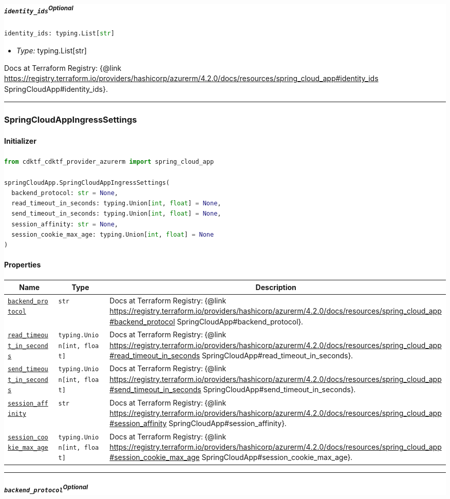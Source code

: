 
##### `identity_ids`<sup>Optional</sup> <a name="identity_ids" id="@cdktf/provider-azurerm.springCloudApp.SpringCloudAppIdentity.property.identityIds"></a>

```python
identity_ids: typing.List[str]
```

- *Type:* typing.List[str]

Docs at Terraform Registry: {@link https://registry.terraform.io/providers/hashicorp/azurerm/4.2.0/docs/resources/spring_cloud_app#identity_ids SpringCloudApp#identity_ids}.

---

### SpringCloudAppIngressSettings <a name="SpringCloudAppIngressSettings" id="@cdktf/provider-azurerm.springCloudApp.SpringCloudAppIngressSettings"></a>

#### Initializer <a name="Initializer" id="@cdktf/provider-azurerm.springCloudApp.SpringCloudAppIngressSettings.Initializer"></a>

```python
from cdktf_cdktf_provider_azurerm import spring_cloud_app

springCloudApp.SpringCloudAppIngressSettings(
  backend_protocol: str = None,
  read_timeout_in_seconds: typing.Union[int, float] = None,
  send_timeout_in_seconds: typing.Union[int, float] = None,
  session_affinity: str = None,
  session_cookie_max_age: typing.Union[int, float] = None
)
```

#### Properties <a name="Properties" id="Properties"></a>

| **Name** | **Type** | **Description** |
| --- | --- | --- |
| <code><a href="#@cdktf/provider-azurerm.springCloudApp.SpringCloudAppIngressSettings.property.backendProtocol">backend_protocol</a></code> | <code>str</code> | Docs at Terraform Registry: {@link https://registry.terraform.io/providers/hashicorp/azurerm/4.2.0/docs/resources/spring_cloud_app#backend_protocol SpringCloudApp#backend_protocol}. |
| <code><a href="#@cdktf/provider-azurerm.springCloudApp.SpringCloudAppIngressSettings.property.readTimeoutInSeconds">read_timeout_in_seconds</a></code> | <code>typing.Union[int, float]</code> | Docs at Terraform Registry: {@link https://registry.terraform.io/providers/hashicorp/azurerm/4.2.0/docs/resources/spring_cloud_app#read_timeout_in_seconds SpringCloudApp#read_timeout_in_seconds}. |
| <code><a href="#@cdktf/provider-azurerm.springCloudApp.SpringCloudAppIngressSettings.property.sendTimeoutInSeconds">send_timeout_in_seconds</a></code> | <code>typing.Union[int, float]</code> | Docs at Terraform Registry: {@link https://registry.terraform.io/providers/hashicorp/azurerm/4.2.0/docs/resources/spring_cloud_app#send_timeout_in_seconds SpringCloudApp#send_timeout_in_seconds}. |
| <code><a href="#@cdktf/provider-azurerm.springCloudApp.SpringCloudAppIngressSettings.property.sessionAffinity">session_affinity</a></code> | <code>str</code> | Docs at Terraform Registry: {@link https://registry.terraform.io/providers/hashicorp/azurerm/4.2.0/docs/resources/spring_cloud_app#session_affinity SpringCloudApp#session_affinity}. |
| <code><a href="#@cdktf/provider-azurerm.springCloudApp.SpringCloudAppIngressSettings.property.sessionCookieMaxAge">session_cookie_max_age</a></code> | <code>typing.Union[int, float]</code> | Docs at Terraform Registry: {@link https://registry.terraform.io/providers/hashicorp/azurerm/4.2.0/docs/resources/spring_cloud_app#session_cookie_max_age SpringCloudApp#session_cookie_max_age}. |

---

##### `backend_protocol`<sup>Optional</sup> <a name="backend_protocol" id="@cdktf/provider-azurerm.springCloudApp.SpringCloudAppIngressSettings.property.backendProtocol"></a>
